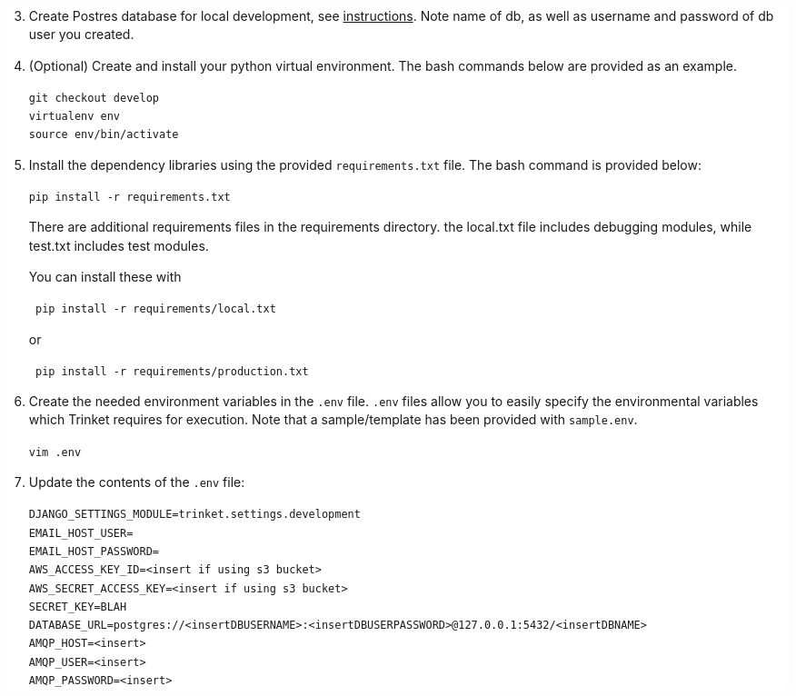 3. Create Postres database for local development, see [instructions](https://www.digitalocean.com/community/tutorials/how-to-use-postgresql-with-your-django-application-on-ubuntu-14-04#create-a-database-and-database-user).
Note name of db, as well as username and password of db user you created.

4. (Optional) Create and install your python virtual environment.  The bash commands below are provided as an example.

    ```
    git checkout develop
    virtualenv env
    source env/bin/activate
    ```

5. Install the dependency libraries using the provided `requirements.txt` file.  The bash command is provided below:

    ```
    pip install -r requirements.txt
    ```

	There are additional requirements files in the requirements directory. the local.txt file includes debugging modules, while test.txt includes
test modules.

	You can install these with


		pip install -r requirements/local.txt


	or

		pip install -r requirements/production.txt



6. Create the needed environment variables in the `.env` file.  `.env` files allow you to easily specify the environmental variables which Trinket requires for execution.  Note that a sample/template has been provided with `sample.env`.

    ```
    vim .env
    ```

7. Update the contents of the `.env` file:

    ```
    DJANGO_SETTINGS_MODULE=trinket.settings.development
    EMAIL_HOST_USER=
    EMAIL_HOST_PASSWORD=
    AWS_ACCESS_KEY_ID=<insert if using s3 bucket>
    AWS_SECRET_ACCESS_KEY=<insert if using s3 bucket>
    SECRET_KEY=BLAH
    DATABASE_URL=postgres://<insertDBUSERNAME>:<insertDBUSERPASSWORD>@127.0.0.1:5432/<insertDBNAME>
    AMQP_HOST=<insert>
    AMQP_USER=<insert>
    AMQP_PASSWORD=<insert>
    ```
